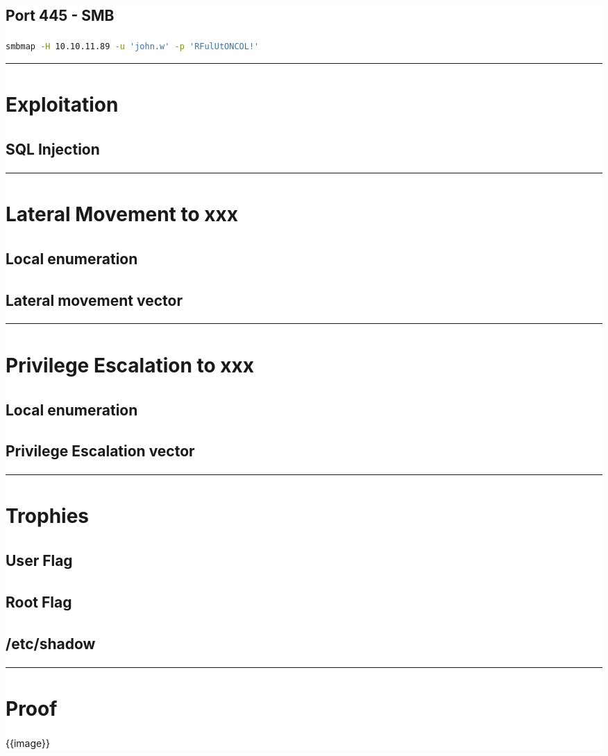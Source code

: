 ## Port 445 - SMB 
```bash
smbmap -H 10.10.11.89 -u 'john.w' -p 'RFulUtONCOL!'
```


---
# Exploitation

## SQL Injection


---
# Lateral Movement to xxx

## Local enumeration


## Lateral movement vector

---
# Privilege Escalation to xxx

## Local enumeration


## Privilege Escalation vector


---
# Trophies

## User Flag
```txt

```
## Root Flag
```txt
```
## **/etc/shadow**

```bash

```

---
# Proof
{{image}}
